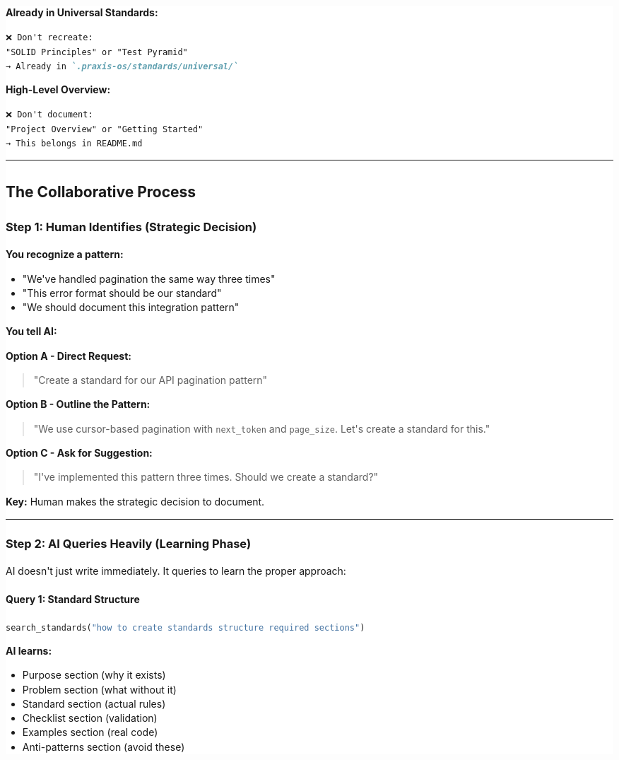 **Already in Universal Standards:**
```markdown
❌ Don't recreate:
"SOLID Principles" or "Test Pyramid"
→ Already in `.praxis-os/standards/universal/`
```

**High-Level Overview:**
```markdown
❌ Don't document:
"Project Overview" or "Getting Started"
→ This belongs in README.md
```

---

## The Collaborative Process

### Step 1: Human Identifies (Strategic Decision)

**You recognize a pattern:**
- "We've handled pagination the same way three times"
- "This error format should be our standard"
- "We should document this integration pattern"

**You tell AI:**

**Option A - Direct Request:**
> "Create a standard for our API pagination pattern"

**Option B - Outline the Pattern:**
> "We use cursor-based pagination with `next_token` and `page_size`. Let's create a standard for this."

**Option C - Ask for Suggestion:**
> "I've implemented this pattern three times. Should we create a standard?"

**Key:** Human makes the strategic decision to document.

---

### Step 2: AI Queries Heavily (Learning Phase)

AI doesn't just write immediately. It queries to learn the proper approach:

#### Query 1: Standard Structure

```python
search_standards("how to create standards structure required sections")
```

**AI learns:**
- Purpose section (why it exists)
- Problem section (what without it)
- Standard section (actual rules)
- Checklist section (validation)
- Examples section (real code)
- Anti-patterns section (avoid these)
